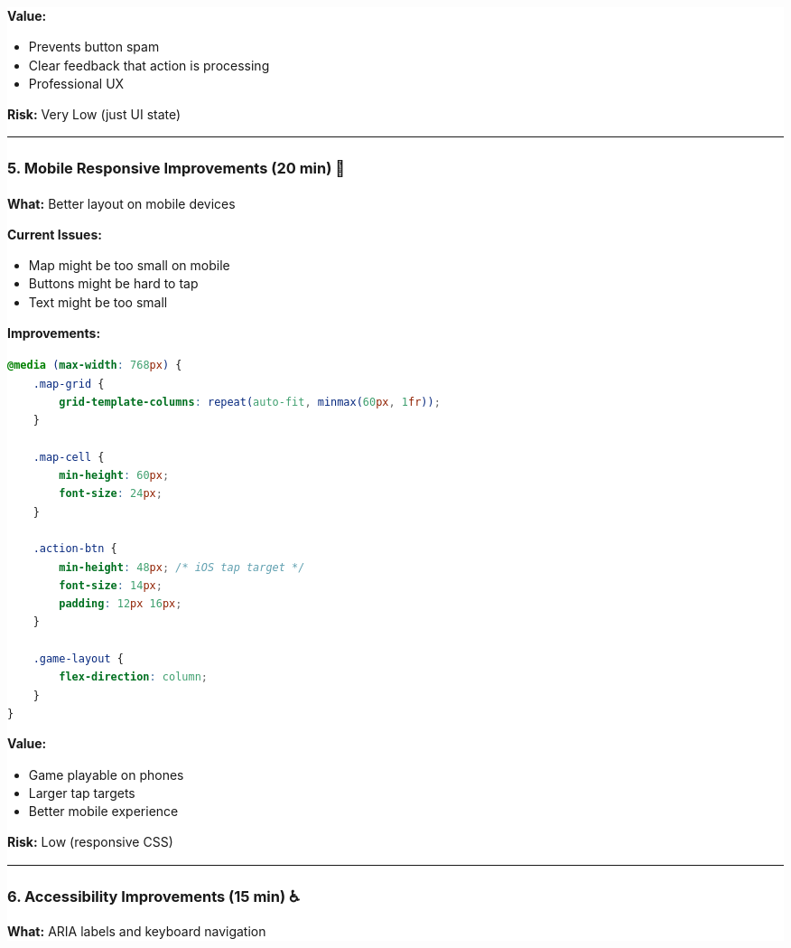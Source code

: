 **Value:**
- Prevents button spam
- Clear feedback that action is processing
- Professional UX

**Risk:** Very Low (just UI state)

---

### 5. Mobile Responsive Improvements (20 min) 📱

**What:** Better layout on mobile devices

**Current Issues:**
- Map might be too small on mobile
- Buttons might be hard to tap
- Text might be too small

**Improvements:**
```css
@media (max-width: 768px) {
    .map-grid {
        grid-template-columns: repeat(auto-fit, minmax(60px, 1fr));
    }

    .map-cell {
        min-height: 60px;
        font-size: 24px;
    }

    .action-btn {
        min-height: 48px; /* iOS tap target */
        font-size: 14px;
        padding: 12px 16px;
    }

    .game-layout {
        flex-direction: column;
    }
}
```

**Value:**
- Game playable on phones
- Larger tap targets
- Better mobile experience

**Risk:** Low (responsive CSS)

---

### 6. Accessibility Improvements (15 min) ♿

**What:** ARIA labels and keyboard navigation
